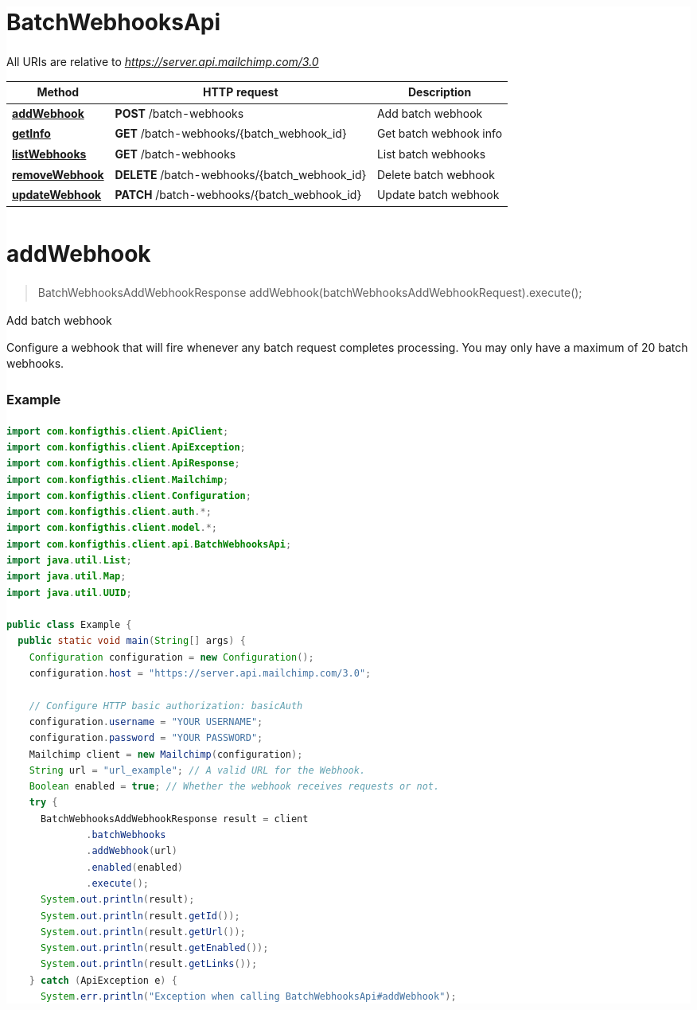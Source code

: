 # BatchWebhooksApi

All URIs are relative to *https://server.api.mailchimp.com/3.0*

| Method | HTTP request | Description |
|------------- | ------------- | -------------|
| [**addWebhook**](BatchWebhooksApi.md#addWebhook) | **POST** /batch-webhooks | Add batch webhook |
| [**getInfo**](BatchWebhooksApi.md#getInfo) | **GET** /batch-webhooks/{batch_webhook_id} | Get batch webhook info |
| [**listWebhooks**](BatchWebhooksApi.md#listWebhooks) | **GET** /batch-webhooks | List batch webhooks |
| [**removeWebhook**](BatchWebhooksApi.md#removeWebhook) | **DELETE** /batch-webhooks/{batch_webhook_id} | Delete batch webhook |
| [**updateWebhook**](BatchWebhooksApi.md#updateWebhook) | **PATCH** /batch-webhooks/{batch_webhook_id} | Update batch webhook |


<a name="addWebhook"></a>
# **addWebhook**
> BatchWebhooksAddWebhookResponse addWebhook(batchWebhooksAddWebhookRequest).execute();

Add batch webhook

Configure a webhook that will fire whenever any batch request completes processing.  You may only have a maximum of 20 batch webhooks.

### Example
```java
import com.konfigthis.client.ApiClient;
import com.konfigthis.client.ApiException;
import com.konfigthis.client.ApiResponse;
import com.konfigthis.client.Mailchimp;
import com.konfigthis.client.Configuration;
import com.konfigthis.client.auth.*;
import com.konfigthis.client.model.*;
import com.konfigthis.client.api.BatchWebhooksApi;
import java.util.List;
import java.util.Map;
import java.util.UUID;

public class Example {
  public static void main(String[] args) {
    Configuration configuration = new Configuration();
    configuration.host = "https://server.api.mailchimp.com/3.0";
    
    // Configure HTTP basic authorization: basicAuth
    configuration.username = "YOUR USERNAME";
    configuration.password = "YOUR PASSWORD";
    Mailchimp client = new Mailchimp(configuration);
    String url = "url_example"; // A valid URL for the Webhook.
    Boolean enabled = true; // Whether the webhook receives requests or not.
    try {
      BatchWebhooksAddWebhookResponse result = client
              .batchWebhooks
              .addWebhook(url)
              .enabled(enabled)
              .execute();
      System.out.println(result);
      System.out.println(result.getId());
      System.out.println(result.getUrl());
      System.out.println(result.getEnabled());
      System.out.println(result.getLinks());
    } catch (ApiException e) {
      System.err.println("Exception when calling BatchWebhooksApi#addWebhook");
```
